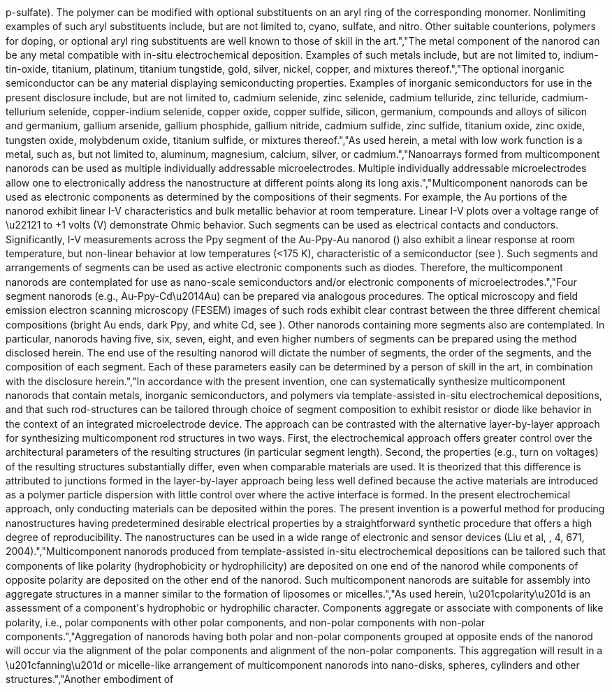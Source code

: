 p-sulfate). The polymer can be modified with optional substituents on an aryl ring of the corresponding monomer. Nonlimiting examples of such aryl substituents include, but are not limited to, cyano, sulfate, and nitro. Other suitable counterions, polymers for doping, or optional aryl ring substituents are well known to those of skill in the art.","The metal component of the nanorod can be any metal compatible with in-situ electrochemical deposition. Examples of such metals include, but are not limited to, indium-tin-oxide, titanium, platinum, titanium tungstide, gold, silver, nickel, copper, and mixtures thereof.","The optional inorganic semiconductor can be any material displaying semiconducting properties. Examples of inorganic semiconductors for use in the present disclosure include, but are not limited to, cadmium selenide, zinc selenide, cadmium telluride, zinc telluride, cadmium-tellurium selenide, copper-indium selenide, copper oxide, copper sulfide, silicon, germanium, compounds and alloys of silicon and germanium, gallium arsenide, gallium phosphide, gallium nitride, cadmium sulfide, zinc sulfide, titanium oxide, zinc oxide, tungsten oxide, molybdenum oxide, titanium sulfide, or mixtures thereof.","As used herein, a metal with low work function is a metal, such as, but not limited to, aluminum, magnesium, calcium, silver, or cadmium.","Nanoarrays formed from multicomponent nanorods can be used as multiple individually addressable microelectrodes. Multiple individually addressable microelectrodes allow one to electronically address the nanostructure at different points along its long axis.","Multicomponent nanorods can be used as electronic components as determined by the compositions of their segments. For example, the Au portions of the nanorod exhibit linear I-V characteristics and bulk metallic behavior at room temperature. Linear I-V plots over a voltage range of \u22121 to +1 volts (V) demonstrate Ohmic behavior. Such segments can be used as electrical contacts and conductors. Significantly, I-V measurements across the Ppy segment of the Au-Ppy-Au nanorod () also exhibit a linear response at room temperature, but non-linear behavior at low temperatures (<175 K), characteristic of a semiconductor (see ). Such segments and arrangements of segments can be used as active electronic components such as diodes. Therefore, the multicomponent nanorods are contemplated for use as nano-scale semiconductors and\/or electronic components of microelectrodes.","Four segment nanorods (e.g., Au-Ppy-Cd\u2014Au) can be prepared via analogous procedures. The optical microscopy and field emission electron scanning microscopy (FESEM) images of such rods exhibit clear contrast between the three different chemical compositions (bright Au ends, dark Ppy, and white Cd, see ). Other nanorods containing more segments also are contemplated. In particular, nanorods having five, six, seven, eight, and even higher numbers of segments can be prepared using the method disclosed herein. The end use of the resulting nanorod will dictate the number of segments, the order of the segments, and the composition of each segment. Each of these parameters easily can be determined by a person of skill in the art, in combination with the disclosure herein.","In accordance with the present invention, one can systematically synthesize multicomponent nanorods that contain metals, inorganic semiconductors, and polymers via template-assisted in-situ electrochemical depositions, and that such rod-structures can be tailored through choice of segment composition to exhibit resistor or diode like behavior in the context of an integrated microelectrode device. The approach can be contrasted with the alternative layer-by-layer approach for synthesizing multicomponent rod structures in two ways. First, the electrochemical approach offers greater control over the architectural parameters of the resulting structures (in particular segment length). Second, the properties (e.g., turn on voltages) of the resulting structures substantially differ, even when comparable materials are used. It is theorized that this difference is attributed to junctions formed in the layer-by-layer approach being less well defined because the active materials are introduced as a polymer particle dispersion with little control over where the active interface is formed. In the present electrochemical approach, only conducting materials can be deposited within the pores. The present invention is a powerful method for producing nanostructures having predetermined desirable electrical properties by a straightforward synthetic procedure that offers a high degree of reproducibility. The nanostructures can be used in a wide range of electronic and sensor devices (Liu et al, , 4, 671, 2004).","Multicomponent nanorods produced from template-assisted in-situ electrochemical depositions can be tailored such that components of like polarity (hydrophobicity or hydrophilicity) are deposited on one end of the nanorod while components of opposite polarity are deposited on the other end of the nanorod. Such multicomponent nanorods are suitable for assembly into aggregate structures in a manner similar to the formation of liposomes or micelles.","As used herein, \u201cpolarity\u201d is an assessment of a component's hydrophobic or hydrophilic character. Components aggregate or associate with components of like polarity, i.e., polar components with other polar components, and non-polar components with non-polar components.","Aggregation of nanorods having both polar and non-polar components grouped at opposite ends of the nanorod will occur via the alignment of the polar components and alignment of the non-polar components. This aggregation will result in a \u201cfanning\u201d or micelle-like arrangement of multicomponent nanorods into nano-disks, spheres, cylinders and other structures.","Another embodiment of